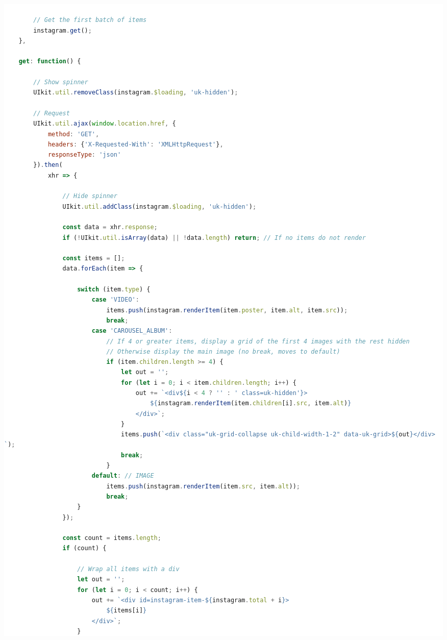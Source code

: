 ```javascript

		// Get the first batch of items
		instagram.get();
	},

	get: function() {

		// Show spinner
		UIkit.util.removeClass(instagram.$loading, 'uk-hidden');

		// Request
		UIkit.util.ajax(window.location.href, {
			method: 'GET',
			headers: {'X-Requested-With': 'XMLHttpRequest'},
			responseType: 'json'
		}).then(
			xhr => {

				// Hide spinner
				UIkit.util.addClass(instagram.$loading, 'uk-hidden');

				const data = xhr.response;
				if (!UIkit.util.isArray(data) || !data.length) return; // If no items do not render

				const items = [];
				data.forEach(item => {

					switch (item.type) {
						case 'VIDEO':
							items.push(instagram.renderItem(item.poster, item.alt, item.src));
							break;
						case 'CAROUSEL_ALBUM':
							// If 4 or greater items, display a grid of the first 4 images with the rest hidden
							// Otherwise display the main image (no break, moves to default)
							if (item.children.length >= 4) {
								let out = '';
								for (let i = 0; i < item.children.length; i++) {
									out += `<div${i < 4 ? '' : ' class=uk-hidden'}>
										${instagram.renderItem(item.children[i].src, item.alt)}
									</div>`;
								}
								items.push(`<div class="uk-grid-collapse uk-child-width-1-2" data-uk-grid>${out}</div>`);
								break;
							}
						default: // IMAGE
							items.push(instagram.renderItem(item.src, item.alt));
							break;
					}
				});

				const count = items.length;
				if (count) {

					// Wrap all items with a div
					let out = '';
					for (let i = 0; i < count; i++) {
						out += `<div id=instagram-item-${instagram.total + i}>
							${items[i]}
						</div>`;
					}

```